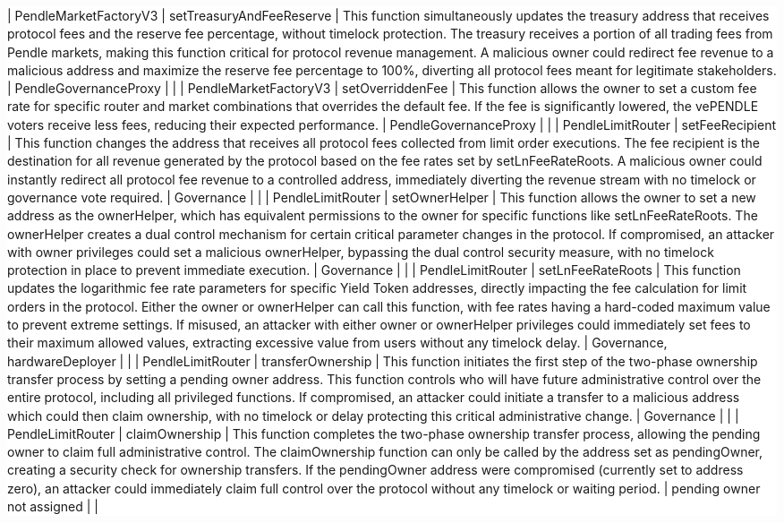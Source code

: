 | PendleMarketFactoryV3             | setTreasuryAndFeeReserve | This function simultaneously updates the treasury address that receives protocol fees and the reserve fee percentage, without timelock protection. The treasury receives a portion of all trading fees from Pendle markets, making this function critical for protocol revenue management. A malicious owner could redirect fee revenue to a malicious address and maximize the reserve fee percentage to 100%, diverting all protocol fees meant for legitimate stakeholders.                                                                                                                                                                                                                            | PendleGovernanceProxy                                                          |   |
| PendleMarketFactoryV3             | setOverriddenFee         | This function allows the owner to set a custom fee rate for specific router and market combinations that overrides the default fee. If the fee is significantly lowered, the vePENDLE voters receive less fees, reducing their expected performance.                                                                                                                                                                                                                     | PendleGovernanceProxy                                                          |   |
| PendleLimitRouter                 | setFeeRecipient          | This function changes the address that receives all protocol fees collected from limit order executions. The fee recipient is the destination for all revenue generated by the protocol based on the fee rates set by setLnFeeRateRoots. A malicious owner could instantly redirect all protocol fee revenue to a controlled address, immediately diverting the revenue stream with no timelock or governance vote required.                                                                                                                                                                                                                                                                              | Governance                                                                     |   |
| PendleLimitRouter                 | setOwnerHelper           | This function allows the owner to set a new address as the ownerHelper, which has equivalent permissions to the owner for specific functions like setLnFeeRateRoots. The ownerHelper creates a dual control mechanism for certain critical parameter changes in the protocol. If compromised, an attacker with owner privileges could set a malicious ownerHelper, bypassing the dual control security measure, with no timelock protection in place to prevent immediate execution.                                                                                                                                                                                                                      | Governance                                                                     |   |
| PendleLimitRouter                 | setLnFeeRateRoots        | This function updates the logarithmic fee rate parameters for specific Yield Token addresses, directly impacting the fee calculation for limit orders in the protocol. Either the owner or ownerHelper can call this function, with fee rates having a hard-coded maximum value to prevent extreme settings. If misused, an attacker with either owner or ownerHelper privileges could immediately set fees to their maximum allowed values, extracting excessive value from users without any timelock delay.                                                                                                                                                                                            | Governance, hardwareDeployer                                                   |   |
| PendleLimitRouter                 | transferOwnership        | This function initiates the first step of the two-phase ownership transfer process by setting a pending owner address. This function controls who will have future administrative control over the entire protocol, including all privileged functions. If compromised, an attacker could initiate a transfer to a malicious address which could then claim ownership, with no timelock or delay protecting this critical administrative change.                                                                                                                                                                                                                                                          | Governance                                                                     |   |
| PendleLimitRouter                 | claimOwnership           | This function completes the two-phase ownership transfer process, allowing the pending owner to claim full administrative control. The claimOwnership function can only be called by the address set as pendingOwner, creating a security check for ownership transfers. If the pendingOwner address were compromised (currently set to address zero), an attacker could immediately claim full control over the protocol without any timelock or waiting period.                                                                                                                                                                                                                                         | pending owner not assigned                                     |   |
